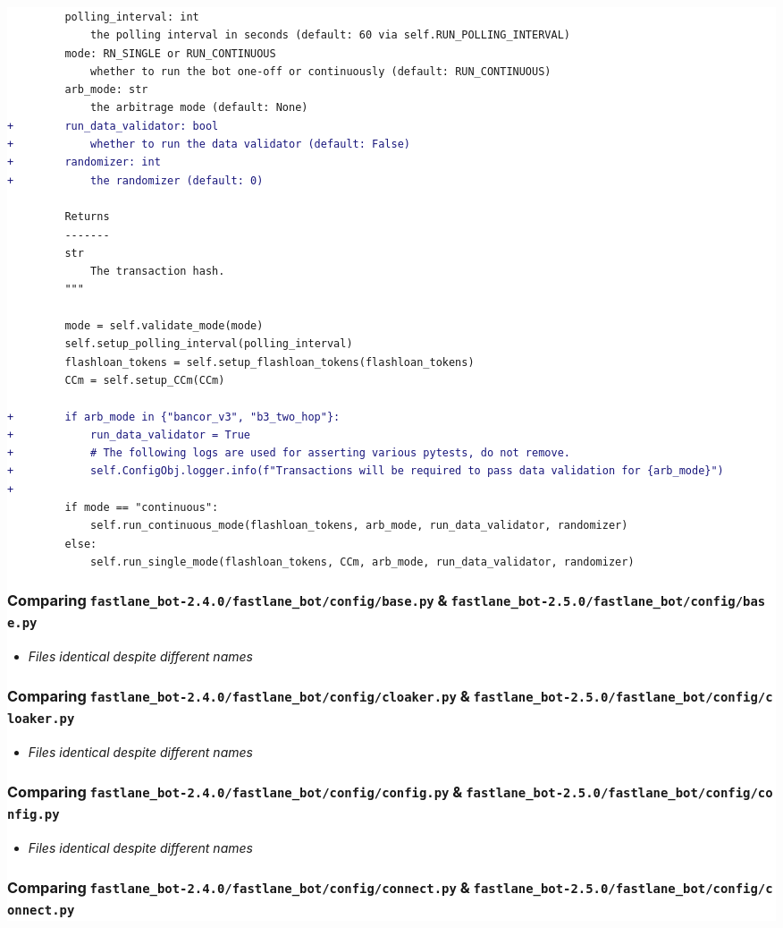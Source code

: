 ```diff
         polling_interval: int
             the polling interval in seconds (default: 60 via self.RUN_POLLING_INTERVAL)
         mode: RN_SINGLE or RUN_CONTINUOUS
             whether to run the bot one-off or continuously (default: RUN_CONTINUOUS)
         arb_mode: str
             the arbitrage mode (default: None)
+        run_data_validator: bool
+            whether to run the data validator (default: False)
+        randomizer: int
+            the randomizer (default: 0)
 
         Returns
         -------
         str
             The transaction hash.
         """
 
         mode = self.validate_mode(mode)
         self.setup_polling_interval(polling_interval)
         flashloan_tokens = self.setup_flashloan_tokens(flashloan_tokens)
         CCm = self.setup_CCm(CCm)
 
+        if arb_mode in {"bancor_v3", "b3_two_hop"}:
+            run_data_validator = True
+            # The following logs are used for asserting various pytests, do not remove.
+            self.ConfigObj.logger.info(f"Transactions will be required to pass data validation for {arb_mode}")
+
         if mode == "continuous":
             self.run_continuous_mode(flashloan_tokens, arb_mode, run_data_validator, randomizer)
         else:
             self.run_single_mode(flashloan_tokens, CCm, arb_mode, run_data_validator, randomizer)
```

### Comparing `fastlane_bot-2.4.0/fastlane_bot/config/base.py` & `fastlane_bot-2.5.0/fastlane_bot/config/base.py`

 * *Files identical despite different names*

### Comparing `fastlane_bot-2.4.0/fastlane_bot/config/cloaker.py` & `fastlane_bot-2.5.0/fastlane_bot/config/cloaker.py`

 * *Files identical despite different names*

### Comparing `fastlane_bot-2.4.0/fastlane_bot/config/config.py` & `fastlane_bot-2.5.0/fastlane_bot/config/config.py`

 * *Files identical despite different names*

### Comparing `fastlane_bot-2.4.0/fastlane_bot/config/connect.py` & `fastlane_bot-2.5.0/fastlane_bot/config/connect.py`
